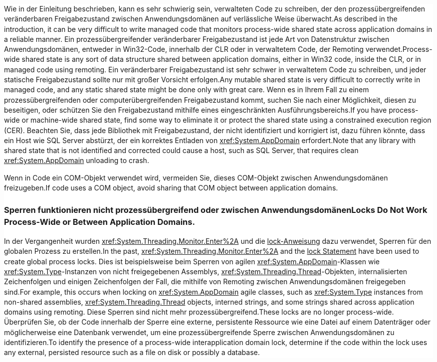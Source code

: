 <span data-ttu-id="31813-214">Wie in der Einleitung beschrieben, kann es sehr schwierig sein, verwalteten Code zu schreiben, der den prozessübergreifenden veränderbaren Freigabezustand zwischen Anwendungsdomänen auf verlässliche Weise überwacht.</span><span class="sxs-lookup"><span data-stu-id="31813-214">As described in the introduction, it can be very difficult to write managed code that monitors process-wide shared state across application domains in a reliable manner.</span></span>  <span data-ttu-id="31813-215">Ein prozessübergreifender veränderbarer Freigabezustand ist jede Art von Datenstruktur zwischen Anwendungsdomänen, entweder in Win32-Code, innerhalb der CLR oder in verwaltetem Code, der Remoting verwendet.</span><span class="sxs-lookup"><span data-stu-id="31813-215">Process-wide shared state is any sort of data structure shared between application domains, either in Win32 code, inside the CLR, or in managed code using remoting.</span></span>  <span data-ttu-id="31813-216">Ein veränderbarer Freigabezustand ist sehr schwer in verwaltetem Code zu schreiben, und jeder statische Freigabezustand sollte nur mit großer Vorsicht erfolgen.</span><span class="sxs-lookup"><span data-stu-id="31813-216">Any mutable shared state is very difficult to correctly write in managed code, and any static shared state might be done only with great care.</span></span>  <span data-ttu-id="31813-217">Wenn es in Ihrem Fall zu einem prozessübergreifenden oder computerübergreifenden Freigabezustand kommt, suchen Sie nach einer Möglichkeit, diesen zu beseitigen, oder schützen Sie den Freigabezustand mithilfe eines eingeschränkten Ausführungsbereichs.</span><span class="sxs-lookup"><span data-stu-id="31813-217">If you have process-wide or machine-wide shared state, find some way to eliminate it or protect the shared state using a constrained execution region (CER).</span></span>  <span data-ttu-id="31813-218">Beachten Sie, dass jede Bibliothek mit Freigabezustand, der nicht identifiziert und korrigiert ist, dazu führen könnte, dass ein Host wie SQL Server abstürzt, der ein korrektes Entladen von <xref:System.AppDomain> erfordert.</span><span class="sxs-lookup"><span data-stu-id="31813-218">Note that any library with shared state that is not identified and corrected could cause a host, such as SQL Server, that requires clean <xref:System.AppDomain> unloading to crash.</span></span>

<span data-ttu-id="31813-219">Wenn in Code ein COM-Objekt verwendet wird, vermeiden Sie, dieses COM-Objekt zwischen Anwendungsdomänen freizugeben.</span><span class="sxs-lookup"><span data-stu-id="31813-219">If code uses a COM object, avoid sharing that COM object between application domains.</span></span>

### <a name="locks-do-not-work-process-wide-or-between-application-domains"></a><span data-ttu-id="31813-220">Sperren funktionieren nicht prozessübergreifend oder zwischen Anwendungsdomänen</span><span class="sxs-lookup"><span data-stu-id="31813-220">Locks Do Not Work Process-Wide or Between Application Domains.</span></span>

<span data-ttu-id="31813-221">In der Vergangenheit wurden <xref:System.Threading.Monitor.Enter%2A> und die [lock-Anweisung](~/docs/csharp/language-reference/keywords/lock-statement.md) dazu verwendet, Sperren für den globalen Prozess zu erstellen.</span><span class="sxs-lookup"><span data-stu-id="31813-221">In the past, <xref:System.Threading.Monitor.Enter%2A> and the [lock Statement](~/docs/csharp/language-reference/keywords/lock-statement.md) have been used to create global process locks.</span></span>  <span data-ttu-id="31813-222">Dies ist beispielsweise beim Sperren von agilen <xref:System.AppDomain>-Klassen wie <xref:System.Type>-Instanzen von nicht freigegebenen Assemblys, <xref:System.Threading.Thread>-Objekten, internalisierten Zeichenfolgen und einigen Zeichenfolgen der Fall, die mithilfe von Remoting zwischen Anwendungsdomänen freigegeben sind.</span><span class="sxs-lookup"><span data-stu-id="31813-222">For example, this occurs when locking on <xref:System.AppDomain> agile classes, such as <xref:System.Type> instances from non-shared assemblies, <xref:System.Threading.Thread> objects, interned strings, and some strings shared across application domains using remoting.</span></span>  <span data-ttu-id="31813-223">Diese Sperren sind nicht mehr prozessübergreifend.</span><span class="sxs-lookup"><span data-stu-id="31813-223">These locks are no longer process-wide.</span></span>  <span data-ttu-id="31813-224">Überprüfen Sie, ob der Code innerhalb der Sperre eine externe, persistente Ressource wie eine Datei auf einem Datenträger oder möglicherweise eine Datenbank verwendet, um eine prozessübergreifende Sperre zwischen Anwendungsdomänen zu identifizieren.</span><span class="sxs-lookup"><span data-stu-id="31813-224">To identify the presence of a process-wide interapplication domain lock, determine if the code within the lock uses any external, persisted resource such as a file on disk or possibly a database.</span></span>
